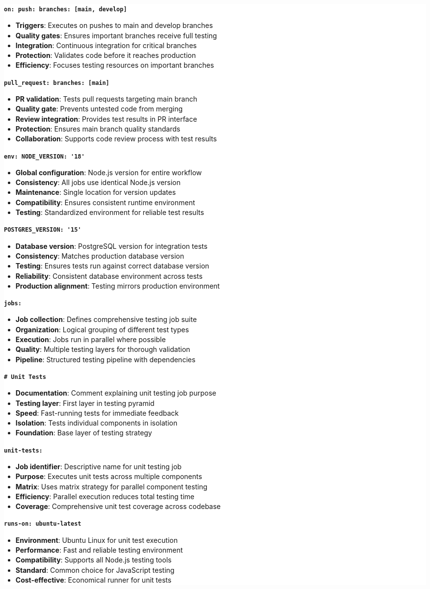 **`on: push: branches: [main, develop]`**
- **Triggers**: Executes on pushes to main and develop branches
- **Quality gates**: Ensures important branches receive full testing
- **Integration**: Continuous integration for critical branches
- **Protection**: Validates code before it reaches production
- **Efficiency**: Focuses testing resources on important branches

**`pull_request: branches: [main]`**
- **PR validation**: Tests pull requests targeting main branch
- **Quality gate**: Prevents untested code from merging
- **Review integration**: Provides test results in PR interface
- **Protection**: Ensures main branch quality standards
- **Collaboration**: Supports code review process with test results

**`env: NODE_VERSION: '18'`**
- **Global configuration**: Node.js version for entire workflow
- **Consistency**: All jobs use identical Node.js version
- **Maintenance**: Single location for version updates
- **Compatibility**: Ensures consistent runtime environment
- **Testing**: Standardized environment for reliable test results

**`POSTGRES_VERSION: '15'`**
- **Database version**: PostgreSQL version for integration tests
- **Consistency**: Matches production database version
- **Testing**: Ensures tests run against correct database version
- **Reliability**: Consistent database environment across tests
- **Production alignment**: Testing mirrors production environment

**`jobs:`**
- **Job collection**: Defines comprehensive testing job suite
- **Organization**: Logical grouping of different test types
- **Execution**: Jobs run in parallel where possible
- **Quality**: Multiple testing layers for thorough validation
- **Pipeline**: Structured testing pipeline with dependencies

**`# Unit Tests`**
- **Documentation**: Comment explaining unit testing job purpose
- **Testing layer**: First layer in testing pyramid
- **Speed**: Fast-running tests for immediate feedback
- **Isolation**: Tests individual components in isolation
- **Foundation**: Base layer of testing strategy

**`unit-tests:`**
- **Job identifier**: Descriptive name for unit testing job
- **Purpose**: Executes unit tests across multiple components
- **Matrix**: Uses matrix strategy for parallel component testing
- **Efficiency**: Parallel execution reduces total testing time
- **Coverage**: Comprehensive unit test coverage across codebase

**`runs-on: ubuntu-latest`**
- **Environment**: Ubuntu Linux for unit test execution
- **Performance**: Fast and reliable testing environment
- **Compatibility**: Supports all Node.js testing tools
- **Standard**: Common choice for JavaScript testing
- **Cost-effective**: Economical runner for unit tests
